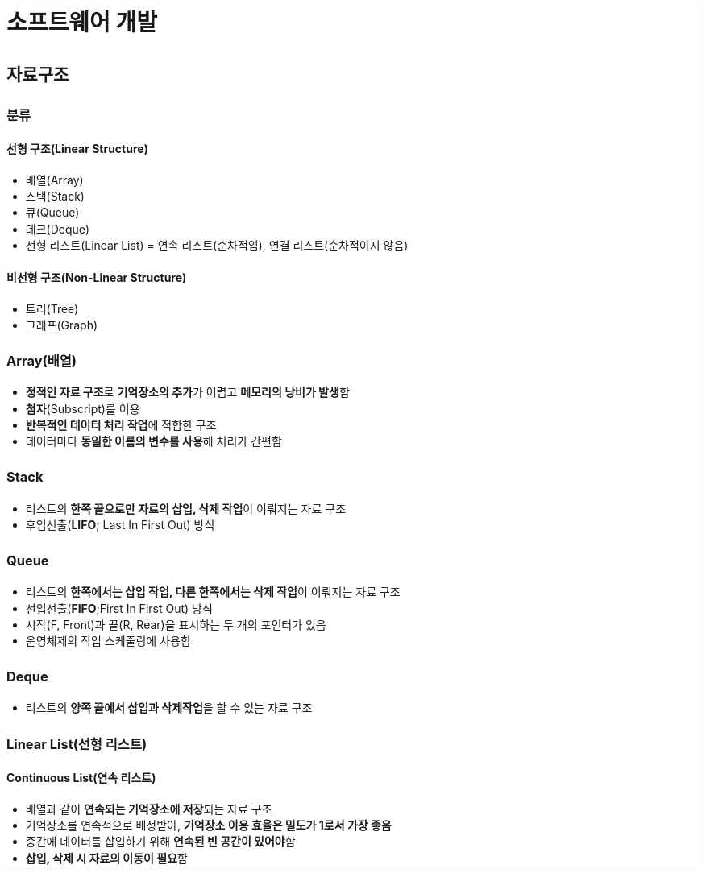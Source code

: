 # 소프트웨어 개발

## 자료구조

### 분류

#### 선형 구조(Linear Structure)

- 배열(Array)
- 스택(Stack)
- 큐(Queue)
- 데크(Deque)
- 선형 리스트(Linear List) = 연속 리스트(순차적임), 연결 리스트(순차적이지 않음)

#### 비선형 구조(Non-Linear Structure)

- 트리(Tree)
- 그래프(Graph)

### Array(배열)

- **정적인 자료 구조**로 **기억장소의 추가**가 어렵고 **메모리의 낭비가 발생**함
- **첨자**(Subscript)를 이용
- **반복적인 데이터 처리 작업**에 적합한 구조
- 데이터마다 **동일한 이름의 변수를 사용**해 처리가 간편함

### Stack

- 리스트의 **한쪽 끝으로만 자료의 삽입, 삭제 작업**이 이뤄지는 자료 구조
- 후입선출(**LIFO**; Last In First Out) 방식

### Queue

- 리스트의 **한쪽에서는 삽입 작업, 다른 한쪽에서는 삭제 작업**이 이뤄지는 자료 구조
- 선입선출(**FIFO**;First In First Out) 방식
- 시작(F, Front)과 끝(R, Rear)을 표시하는 두 개의 포인터가 있음
- 운영체제의 작업 스케줄링에 사용함

### Deque

- 리스트의 **양쪽 끝에서 삽입과 삭제작업**을 할 수 있는 자료 구조

### Linear List(선형 리스트)

#### Continuous List(연속 리스트)

- 배열과 같이 **연속되는 기억장소에 저장**되는 자료 구조
- 기억장소를 연속적으로 배정받아, **기억장소 이용 효율은 밀도가 1로서 가장 좋음**
- 중간에 데이터를 삽입하기 위해 **연속된 빈 공간이 있어야**함
- **삽입, 삭제 시 자료의 이동이 필요**함
